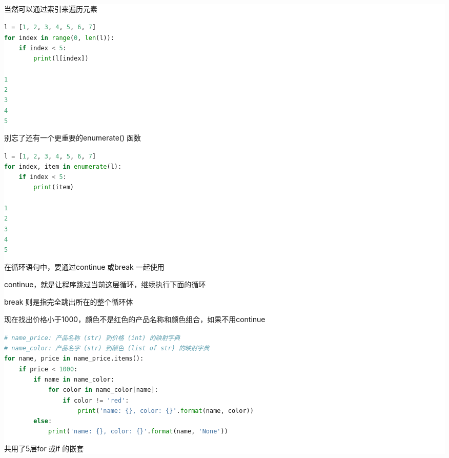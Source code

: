 当然可以通过索引来遍历元素

```python
l = [1, 2, 3, 4, 5, 6, 7]
for index in range(0, len(l)):
    if index < 5:
        print(l[index])        
        
1
2
3
4
5

```
别忘了还有一个更重要的enumerate() 函数

```python
l = [1, 2, 3, 4, 5, 6, 7]
for index, item in enumerate(l):
    if index < 5:
        print(item)  
              
1
2
3
4
5

```
在循环语句中，要通过continue 或break 一起使用


continue，就是让程序跳过当前这层循环，继续执行下面的循环



break 则是指完全跳出所在的整个循环体


现在找出价格小于1000，颜色不是红色的产品名称和颜色组合，如果不用continue

```python
# name_price: 产品名称 (str) 到价格 (int) 的映射字典
# name_color: 产品名字 (str) 到颜色 (list of str) 的映射字典
for name, price in name_price.items():
    if price < 1000:
        if name in name_color:
            for color in name_color[name]:
                if color != 'red':
                    print('name: {}, color: {}'.format(name, color))
        else:
            print('name: {}, color: {}'.format(name, 'None'))

```
共用了5层for 或if 的嵌套
